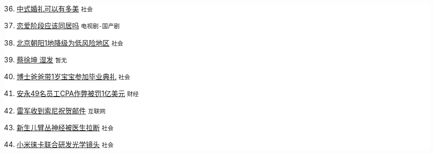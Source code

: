 36. [中式婚礼可以有多美](https://m.weibo.cn/search?containerid=100103type%3D1%26t%3D10%26q%3D%23%E4%B8%AD%E5%BC%8F%E5%A9%9A%E7%A4%BC%E5%8F%AF%E4%BB%A5%E6%9C%89%E5%A4%9A%E7%BE%8E%23&stream_entry_id=31&isnewpage=1&extparam=seat%3D1%26pos%3D34%26filter_type%3Drealtimehot%26dgr%3D0%26lcate%3D5001%26realpos%3D34%26c_type%3D31%26cate%3D0%26flag%3D1%26display_time%3D1656493439%26pre_seqid%3D165649343981001328928&luicode=10000011&lfid=106003type%3D25%26t%3D3%26disable_hot%3D1%26filter_type%3Drealtimehot) `社会` 

37. [恋爱阶段应该同居吗](https://m.weibo.cn/search?containerid=100103type%3D1%26t%3D10%26q%3D%23%E6%81%8B%E7%88%B1%E9%98%B6%E6%AE%B5%E5%BA%94%E8%AF%A5%E5%90%8C%E5%B1%85%E5%90%97%23&stream_entry_id=31&isnewpage=1&extparam=seat%3D1%26pos%3D35%26filter_type%3Drealtimehot%26dgr%3D0%26lcate%3D5001%26realpos%3D35%26c_type%3D31%26cate%3D0%26flag%3D1%26display_time%3D1656493439%26pre_seqid%3D165649343981001328928&luicode=10000011&lfid=106003type%3D25%26t%3D3%26disable_hot%3D1%26filter_type%3Drealtimehot) `电视剧-国产剧` 

38. [北京朝阳1地降级为低风险地区](https://m.weibo.cn/search?containerid=100103type%3D1%26t%3D10%26q%3D%23%E5%8C%97%E4%BA%AC%E6%9C%9D%E9%98%B31%E5%9C%B0%E9%99%8D%E7%BA%A7%E4%B8%BA%E4%BD%8E%E9%A3%8E%E9%99%A9%E5%9C%B0%E5%8C%BA%23&stream_entry_id=31&isnewpage=1&extparam=seat%3D1%26pos%3D36%26filter_type%3Drealtimehot%26dgr%3D0%26lcate%3D5001%26realpos%3D36%26c_type%3D31%26cate%3D0%26flag%3D1%26display_time%3D1656493439%26pre_seqid%3D165649343981001328928&luicode=10000011&lfid=106003type%3D25%26t%3D3%26disable_hot%3D1%26filter_type%3Drealtimehot) `社会` 

39. [蔡徐坤 湿发](https://m.weibo.cn/search?containerid=100103type%3D1%26t%3D10%26q%3D%E8%94%A1%E5%BE%90%E5%9D%A4+%E6%B9%BF%E5%8F%91&stream_entry_id=31&isnewpage=1&extparam=seat%3D1%26pos%3D37%26filter_type%3Drealtimehot%26dgr%3D0%26lcate%3D5001%26realpos%3D37%26c_type%3D31%26cate%3D0%26flag%3D0%26display_time%3D1656493439%26pre_seqid%3D165649343981001328928&luicode=10000011&lfid=106003type%3D25%26t%3D3%26disable_hot%3D1%26filter_type%3Drealtimehot) `暂无` 

40. [博士爸爸带1岁宝宝参加毕业典礼](https://m.weibo.cn/search?containerid=100103type%3D1%26t%3D10%26q%3D%23%E5%8D%9A%E5%A3%AB%E7%88%B8%E7%88%B8%E5%B8%A61%E5%B2%81%E5%AE%9D%E5%AE%9D%E5%8F%82%E5%8A%A0%E6%AF%95%E4%B8%9A%E5%85%B8%E7%A4%BC%23&stream_entry_id=31&isnewpage=1&extparam=seat%3D1%26pos%3D38%26filter_type%3Drealtimehot%26dgr%3D0%26lcate%3D5001%26realpos%3D38%26c_type%3D31%26cate%3D0%26flag%3D0%26display_time%3D1656493439%26pre_seqid%3D165649343981001328928&luicode=10000011&lfid=106003type%3D25%26t%3D3%26disable_hot%3D1%26filter_type%3Drealtimehot) `社会` 

41. [安永49名员工CPA作弊被罚1亿美元](https://m.weibo.cn/search?containerid=100103type%3D1%26t%3D10%26q%3D%23%E5%AE%89%E6%B0%B849%E5%90%8D%E5%91%98%E5%B7%A5CPA%E4%BD%9C%E5%BC%8A%E8%A2%AB%E7%BD%9A1%E4%BA%BF%E7%BE%8E%E5%85%83%23&stream_entry_id=31&isnewpage=1&extparam=seat%3D1%26pos%3D39%26filter_type%3Drealtimehot%26dgr%3D0%26lcate%3D5001%26realpos%3D39%26c_type%3D31%26cate%3D0%26flag%3D0%26display_time%3D1656493439%26pre_seqid%3D165649343981001328928&luicode=10000011&lfid=106003type%3D25%26t%3D3%26disable_hot%3D1%26filter_type%3Drealtimehot) `财经` 

42. [雷军收到索尼祝贺邮件](https://m.weibo.cn/search?containerid=100103type%3D1%26t%3D10%26q%3D%23%E9%9B%B7%E5%86%9B%E6%94%B6%E5%88%B0%E7%B4%A2%E5%B0%BC%E7%A5%9D%E8%B4%BA%E9%82%AE%E4%BB%B6%23&stream_entry_id=31&isnewpage=1&extparam=seat%3D1%26pos%3D40%26filter_type%3Drealtimehot%26dgr%3D0%26lcate%3D5001%26realpos%3D40%26c_type%3D31%26cate%3D0%26flag%3D0%26display_time%3D1656493439%26pre_seqid%3D165649343981001328928&luicode=10000011&lfid=106003type%3D25%26t%3D3%26disable_hot%3D1%26filter_type%3Drealtimehot) `互联网` 

43. [新生儿臂丛神经被医生拉断](https://m.weibo.cn/search?containerid=100103type%3D1%26t%3D10%26q%3D%23%E6%96%B0%E7%94%9F%E5%84%BF%E8%87%82%E4%B8%9B%E7%A5%9E%E7%BB%8F%E8%A2%AB%E5%8C%BB%E7%94%9F%E6%8B%89%E6%96%AD%23&stream_entry_id=31&isnewpage=1&extparam=seat%3D1%26pos%3D41%26filter_type%3Drealtimehot%26dgr%3D0%26lcate%3D5001%26realpos%3D41%26c_type%3D31%26cate%3D0%26flag%3D0%26display_time%3D1656493439%26pre_seqid%3D165649343981001328928&luicode=10000011&lfid=106003type%3D25%26t%3D3%26disable_hot%3D1%26filter_type%3Drealtimehot) `社会` 

44. [小米徕卡联合研发光学镜头](https://m.weibo.cn/search?containerid=100103type%3D1%26t%3D10%26q%3D%23%E5%B0%8F%E7%B1%B3%E5%BE%95%E5%8D%A1%E8%81%94%E5%90%88%E7%A0%94%E5%8F%91%E5%85%89%E5%AD%A6%E9%95%9C%E5%A4%B4%23&stream_entry_id=31&isnewpage=1&extparam=seat%3D1%26pos%3D42%26filter_type%3Drealtimehot%26dgr%3D0%26lcate%3D5001%26realpos%3D42%26c_type%3D31%26cate%3D0%26flag%3D1%26display_time%3D1656493439%26pre_seqid%3D165649343981001328928&luicode=10000011&lfid=106003type%3D25%26t%3D3%26disable_hot%3D1%26filter_type%3Drealtimehot) `社会` 
